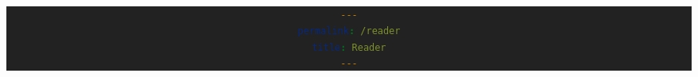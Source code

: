 ```yaml
---
permalink: /reader
title: Reader
---
```


<head>
    <style>
        body {
            text-align: center;
            margin: 0;
            padding: 0;
            font-family: Arial, sans-serif;
            background-color: #222; /* Dark background color */
            color: #fff; /* White text color */
        }
        h1 {
            background-color: #004d99; /* Darker blue for the h1 background */
            color: white;
            padding: 20px;
            margin: 0;
        }
        p {
            max-width: 800px;
            margin: 30px auto;
            padding: 10px;
            background-color: #333; /* Slightly darker background color for paragraphs */
            border-radius: 10px;
            box-shadow: 0 0 10px rgba(0, 0, 0, 0.1);
            color: #fff; /* White text color for paragraphs */
        }
        label {
            display: block;
            margin-top: 20px;
            color: #fff; /* White text color for labels */
        }
        input {
            font-size: 16px;
            padding: 10px;
            border: 1px solid #e81cff; 
            border-radius: 5px;
            box-shadow: 0 0 10px rgba(0, 0, 0, 0.2);
        }
        .button-container {
            display: flex;
            justify-content: center;
            margin-top: 30px;
            margin-bottom: 30px;
        }
        .button {
            position: relative;
            width: 120px;
            height: 40px;
            background-color: #000;
            display: flex;
            align-items: center;
            color: white;
            flex-direction: column;
            justify-content: center;
            border: none;
            padding: 12px;
            gap: 12px;
            border-radius: 8px;